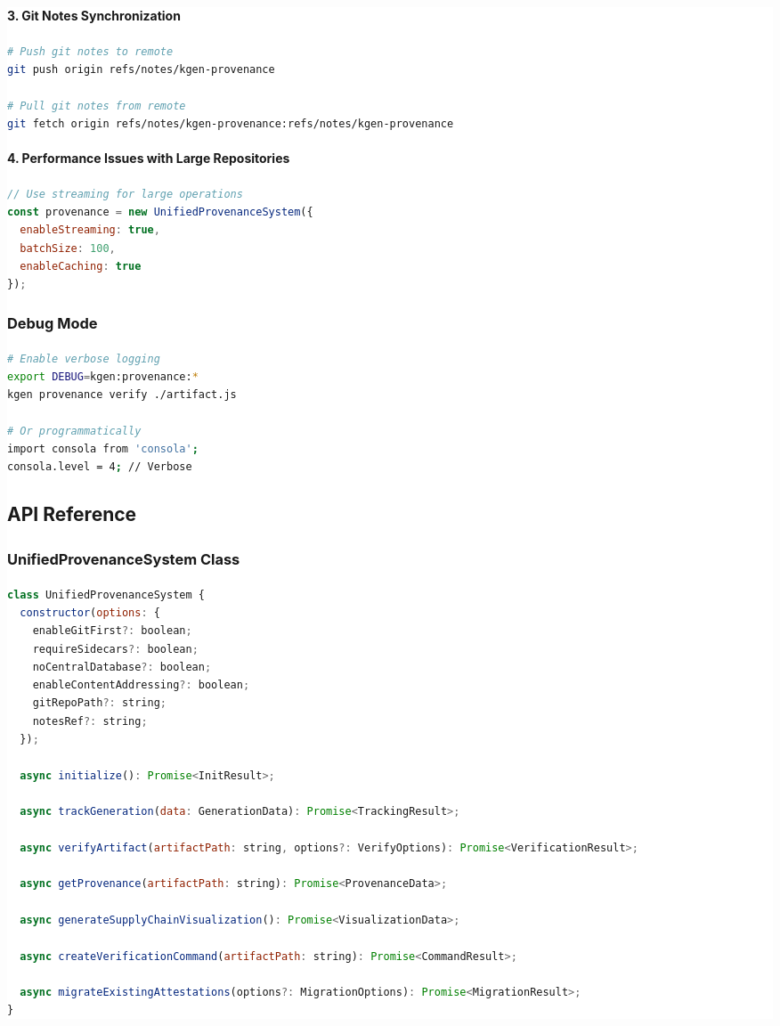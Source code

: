 #### 3. Git Notes Synchronization

```bash
# Push git notes to remote
git push origin refs/notes/kgen-provenance

# Pull git notes from remote  
git fetch origin refs/notes/kgen-provenance:refs/notes/kgen-provenance
```

#### 4. Performance Issues with Large Repositories

```javascript
// Use streaming for large operations
const provenance = new UnifiedProvenanceSystem({
  enableStreaming: true,
  batchSize: 100,
  enableCaching: true
});
```

### Debug Mode

```bash
# Enable verbose logging
export DEBUG=kgen:provenance:*
kgen provenance verify ./artifact.js

# Or programmatically
import consola from 'consola';
consola.level = 4; // Verbose
```

## API Reference

### UnifiedProvenanceSystem Class

```javascript
class UnifiedProvenanceSystem {
  constructor(options: {
    enableGitFirst?: boolean;
    requireSidecars?: boolean;
    noCentralDatabase?: boolean;
    enableContentAddressing?: boolean;
    gitRepoPath?: string;
    notesRef?: string;
  });

  async initialize(): Promise<InitResult>;
  
  async trackGeneration(data: GenerationData): Promise<TrackingResult>;
  
  async verifyArtifact(artifactPath: string, options?: VerifyOptions): Promise<VerificationResult>;
  
  async getProvenance(artifactPath: string): Promise<ProvenanceData>;
  
  async generateSupplyChainVisualization(): Promise<VisualizationData>;
  
  async createVerificationCommand(artifactPath: string): Promise<CommandResult>;
  
  async migrateExistingAttestations(options?: MigrationOptions): Promise<MigrationResult>;
}
```
